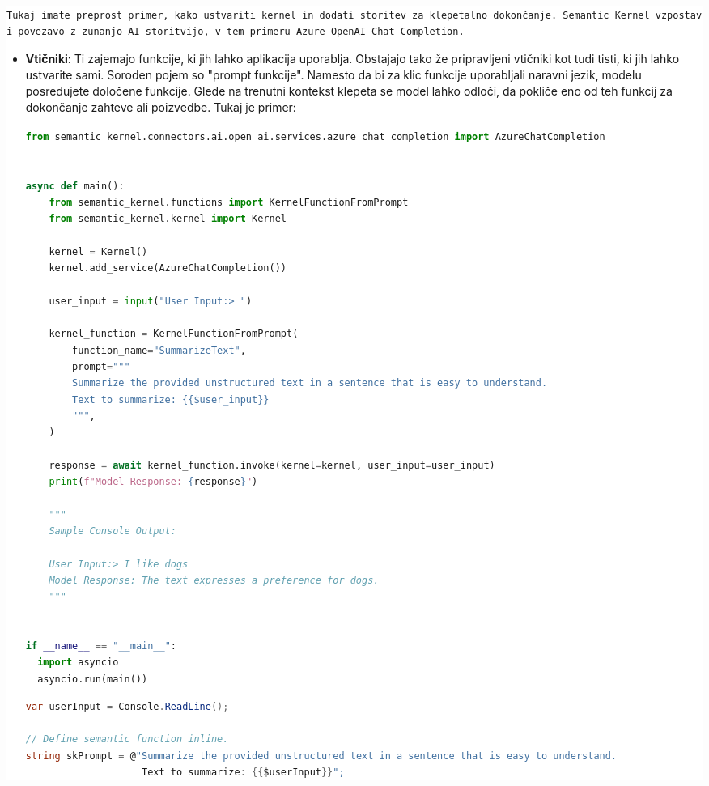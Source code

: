     Tukaj imate preprost primer, kako ustvariti kernel in dodati storitev za klepetalno dokončanje. Semantic Kernel vzpostavi povezavo z zunanjo AI storitvijo, v tem primeru Azure OpenAI Chat Completion.

- **Vtičniki**: Ti zajemajo funkcije, ki jih lahko aplikacija uporablja. Obstajajo tako že pripravljeni vtičniki kot tudi tisti, ki jih lahko ustvarite sami. Soroden pojem so "prompt funkcije". Namesto da bi za klic funkcije uporabljali naravni jezik, modelu posredujete določene funkcije. Glede na trenutni kontekst klepeta se model lahko odloči, da pokliče eno od teh funkcij za dokončanje zahteve ali poizvedbe. Tukaj je primer:

  ```python
  from semantic_kernel.connectors.ai.open_ai.services.azure_chat_completion import AzureChatCompletion


  async def main():
      from semantic_kernel.functions import KernelFunctionFromPrompt
      from semantic_kernel.kernel import Kernel

      kernel = Kernel()
      kernel.add_service(AzureChatCompletion())

      user_input = input("User Input:> ")

      kernel_function = KernelFunctionFromPrompt(
          function_name="SummarizeText",
          prompt="""
          Summarize the provided unstructured text in a sentence that is easy to understand.
          Text to summarize: {{$user_input}}
          """,
      )

      response = await kernel_function.invoke(kernel=kernel, user_input=user_input)
      print(f"Model Response: {response}")

      """
      Sample Console Output:

      User Input:> I like dogs
      Model Response: The text expresses a preference for dogs.
      """


  if __name__ == "__main__":
    import asyncio
    asyncio.run(main())
  ```

    ```csharp
    var userInput = Console.ReadLine();

    // Define semantic function inline.
    string skPrompt = @"Summarize the provided unstructured text in a sentence that is easy to understand.
                        Text to summarize: {{$userInput}}";
    